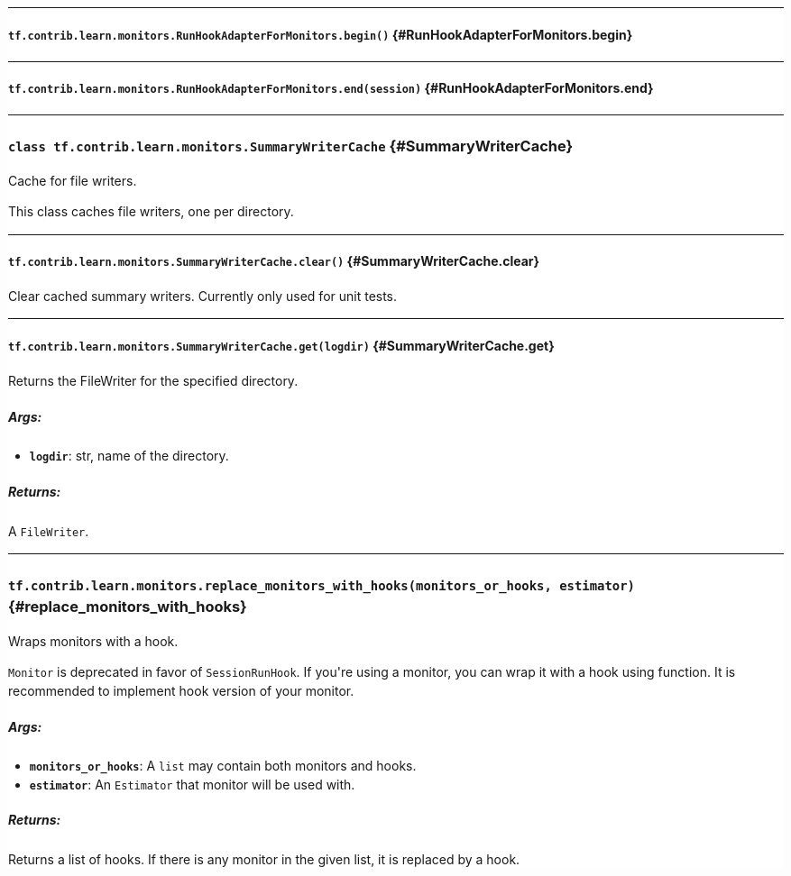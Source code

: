 


- - -

#### `tf.contrib.learn.monitors.RunHookAdapterForMonitors.begin()` {#RunHookAdapterForMonitors.begin}




- - -

#### `tf.contrib.learn.monitors.RunHookAdapterForMonitors.end(session)` {#RunHookAdapterForMonitors.end}





- - -

### `class tf.contrib.learn.monitors.SummaryWriterCache` {#SummaryWriterCache}

Cache for file writers.

This class caches file writers, one per directory.
- - -

#### `tf.contrib.learn.monitors.SummaryWriterCache.clear()` {#SummaryWriterCache.clear}

Clear cached summary writers. Currently only used for unit tests.


- - -

#### `tf.contrib.learn.monitors.SummaryWriterCache.get(logdir)` {#SummaryWriterCache.get}

Returns the FileWriter for the specified directory.

##### Args:


*  <b>`logdir`</b>: str, name of the directory.

##### Returns:

  A `FileWriter`.



- - -

### `tf.contrib.learn.monitors.replace_monitors_with_hooks(monitors_or_hooks, estimator)` {#replace_monitors_with_hooks}

Wraps monitors with a hook.

`Monitor` is deprecated in favor of `SessionRunHook`. If you're using a
monitor, you can wrap it with a hook using function. It is recommended to
implement hook version of your monitor.

##### Args:


*  <b>`monitors_or_hooks`</b>: A `list` may contain both monitors and hooks.
*  <b>`estimator`</b>: An `Estimator` that monitor will be used with.

##### Returns:

  Returns a list of hooks. If there is any monitor in the given list, it is
  replaced by a hook.


